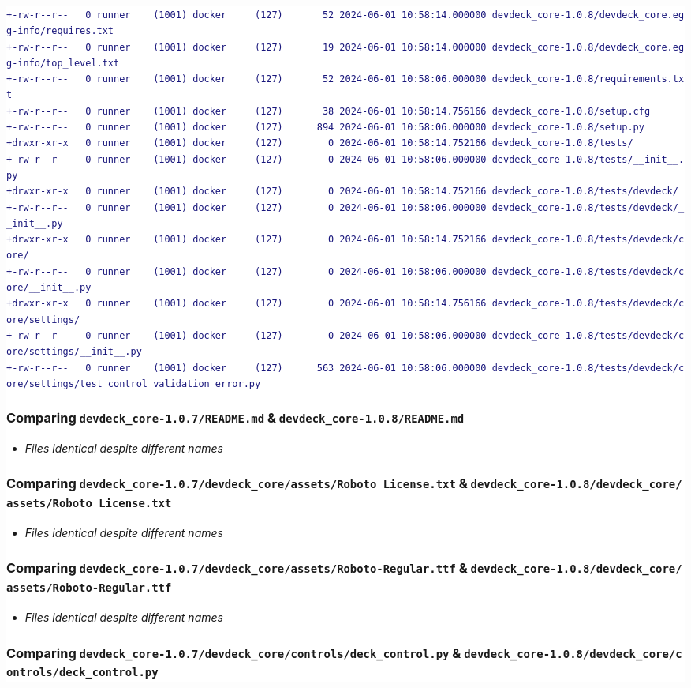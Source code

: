 ```diff
+-rw-r--r--   0 runner    (1001) docker     (127)       52 2024-06-01 10:58:14.000000 devdeck_core-1.0.8/devdeck_core.egg-info/requires.txt
+-rw-r--r--   0 runner    (1001) docker     (127)       19 2024-06-01 10:58:14.000000 devdeck_core-1.0.8/devdeck_core.egg-info/top_level.txt
+-rw-r--r--   0 runner    (1001) docker     (127)       52 2024-06-01 10:58:06.000000 devdeck_core-1.0.8/requirements.txt
+-rw-r--r--   0 runner    (1001) docker     (127)       38 2024-06-01 10:58:14.756166 devdeck_core-1.0.8/setup.cfg
+-rw-r--r--   0 runner    (1001) docker     (127)      894 2024-06-01 10:58:06.000000 devdeck_core-1.0.8/setup.py
+drwxr-xr-x   0 runner    (1001) docker     (127)        0 2024-06-01 10:58:14.752166 devdeck_core-1.0.8/tests/
+-rw-r--r--   0 runner    (1001) docker     (127)        0 2024-06-01 10:58:06.000000 devdeck_core-1.0.8/tests/__init__.py
+drwxr-xr-x   0 runner    (1001) docker     (127)        0 2024-06-01 10:58:14.752166 devdeck_core-1.0.8/tests/devdeck/
+-rw-r--r--   0 runner    (1001) docker     (127)        0 2024-06-01 10:58:06.000000 devdeck_core-1.0.8/tests/devdeck/__init__.py
+drwxr-xr-x   0 runner    (1001) docker     (127)        0 2024-06-01 10:58:14.752166 devdeck_core-1.0.8/tests/devdeck/core/
+-rw-r--r--   0 runner    (1001) docker     (127)        0 2024-06-01 10:58:06.000000 devdeck_core-1.0.8/tests/devdeck/core/__init__.py
+drwxr-xr-x   0 runner    (1001) docker     (127)        0 2024-06-01 10:58:14.756166 devdeck_core-1.0.8/tests/devdeck/core/settings/
+-rw-r--r--   0 runner    (1001) docker     (127)        0 2024-06-01 10:58:06.000000 devdeck_core-1.0.8/tests/devdeck/core/settings/__init__.py
+-rw-r--r--   0 runner    (1001) docker     (127)      563 2024-06-01 10:58:06.000000 devdeck_core-1.0.8/tests/devdeck/core/settings/test_control_validation_error.py
```

### Comparing `devdeck_core-1.0.7/README.md` & `devdeck_core-1.0.8/README.md`

 * *Files identical despite different names*

### Comparing `devdeck_core-1.0.7/devdeck_core/assets/Roboto License.txt` & `devdeck_core-1.0.8/devdeck_core/assets/Roboto License.txt`

 * *Files identical despite different names*

### Comparing `devdeck_core-1.0.7/devdeck_core/assets/Roboto-Regular.ttf` & `devdeck_core-1.0.8/devdeck_core/assets/Roboto-Regular.ttf`

 * *Files identical despite different names*

### Comparing `devdeck_core-1.0.7/devdeck_core/controls/deck_control.py` & `devdeck_core-1.0.8/devdeck_core/controls/deck_control.py`
